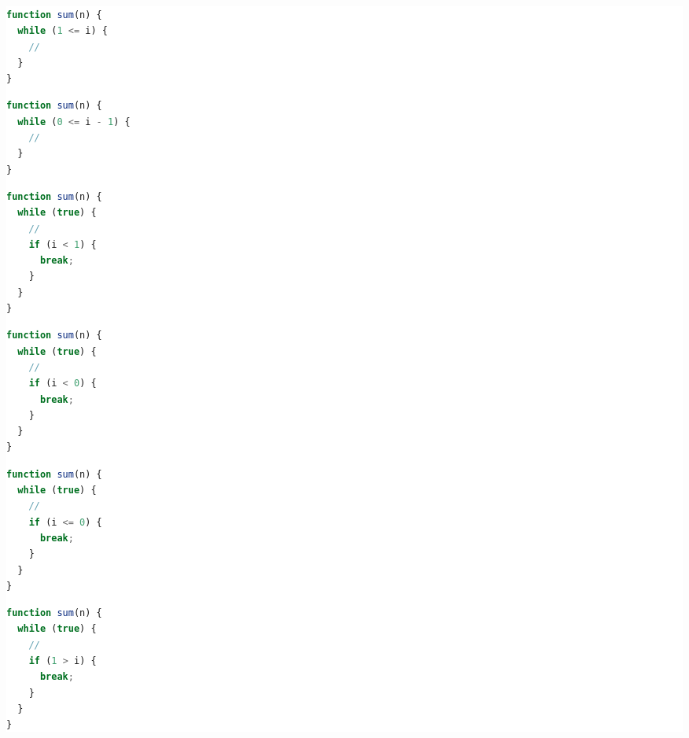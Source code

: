 ```js
function sum(n) {
  while (1 <= i) {
    //
  }
}
```

```js
function sum(n) {
  while (0 <= i - 1) {
    //
  }
}
```

```js
function sum(n) {
  while (true) {
    //
    if (i < 1) {
      break;
    }
  }
}
```

```js
function sum(n) {
  while (true) {
    //
    if (i < 0) {
      break;
    }
  }
}
```

```js
function sum(n) {
  while (true) {
    //
    if (i <= 0) {
      break;
    }
  }
}
```

```js
function sum(n) {
  while (true) {
    //
    if (1 > i) {
      break;
    }
  }
}
```
